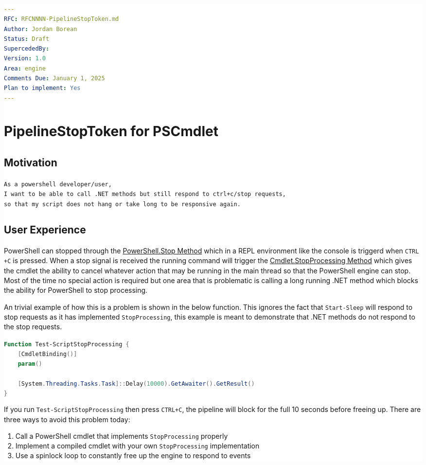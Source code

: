 ```yaml
---
RFC: RFCNNNN-PipelineStopToken.md
Author: Jordan Borean
Status: Draft
SupercededBy:
Version: 1.0
Area: engine
Comments Due: January 1, 2025
Plan to implement: Yes
---
```


# PipelineStopToken for PSCmdlet

## Motivation

    As a powershell developer/user,
    I want to be able to call .NET methods but still respond to ctrl+c/stop requests,
    so that my script does not hang or take long to be responsive again.

## User Experience

PowerShell can stopped through the [PowerShell.Stop Method](https://learn.microsoft.com/en-us/dotnet/api/system.management.automation.powershell.stop?view=powershellsdk-7.4.0) which in a REPL environment like the console is triggerd when `CTRL+C` is pressed.
When a stop signal is received the running command will trigger the [Cmdlet.StopProcessing Method](https://learn.microsoft.com/en-us/dotnet/api/system.management.automation.cmdlet.stopprocessing?view=powershellsdk-7.4.0) which gives the cmdlet the ability to cancel whatever action that may be running in the main thread so that the PowerShell engine can stop.
Most of the time no special action is required but one area that is problematic is calling a long running .NET method which blocks the ability for PowerShell to stop processing.

An trivial example of how this is a problem is shown in the below function.
This ignores the fact that `Start-Sleep` will respond to stop requests as it has implemented `StopProcessing`, this example is meant to demonstrate that .NET methods do not respond to the stop requests.

```powershell
Function Test-ScriptStopProcessing {
    [CmdletBinding()]
    param()

    [System.Threading.Tasks.Task]::Delay(10000).GetAwaiter().GetResult()
}
```

If you run `Test-ScriptStopProcessing` then press `CTRL+C`, the pipeline will block for the full 10 seconds before freeing up.
There are three ways to avoid this problem today:

1. Call a PowerShell cmdlet that implements `StopProcessing` properly
2. Implement a compiled cmdlet with your own `StopProcessing` implementation
3. Use a spinlock loop to constantly free up the engine to respond to events
